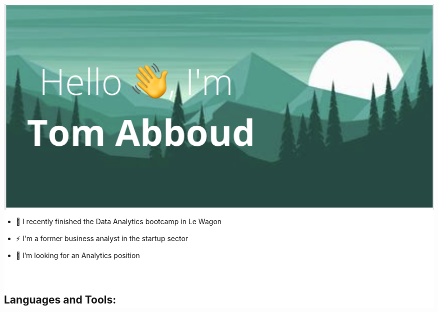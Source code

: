 <div align="center">
<img src="https://github.com/Tomabboud/Tomabboud/blob/main/Banner_git.png" align="center" style="width: 100%" />
</div>  
  

 
  

- 🚀 I recently finished the Data Analytics bootcamp in Le Wagon   
  
  
- ⚡ I'm a former business analyst in the startup sector
  

- 🔎 I’m looking for an Analytics position  




<br/>  

## Languages and Tools: